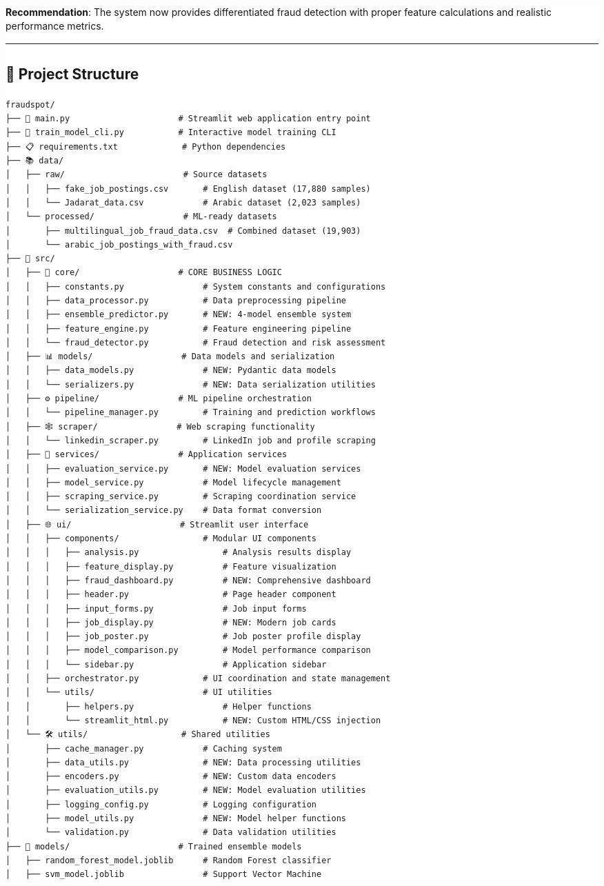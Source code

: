 **Recommendation**: The system now provides differentiated fraud detection with proper feature calculations and realistic performance metrics.

---

## 🔧 Project Structure

```
fraudspot/
├── 📱 main.py                      # Streamlit web application entry point
├── 🤖 train_model_cli.py           # Interactive model training CLI
├── 📋 requirements.txt             # Python dependencies
├── 📚 data/
│   ├── raw/                        # Source datasets
│   │   ├── fake_job_postings.csv       # English dataset (17,880 samples)
│   │   └── Jadarat_data.csv            # Arabic dataset (2,023 samples) 
│   └── processed/                  # ML-ready datasets
│       ├── multilingual_job_fraud_data.csv  # Combined dataset (19,903)
│       └── arabic_job_postings_with_fraud.csv
├── 🧠 src/
│   ├── 💎 core/                    # CORE BUSINESS LOGIC
│   │   ├── constants.py                # System constants and configurations
│   │   ├── data_processor.py           # Data preprocessing pipeline
│   │   ├── ensemble_predictor.py       # NEW: 4-model ensemble system
│   │   ├── feature_engine.py           # Feature engineering pipeline
│   │   └── fraud_detector.py           # Fraud detection and risk assessment
│   ├── 📊 models/                  # Data models and serialization
│   │   ├── data_models.py              # NEW: Pydantic data models
│   │   └── serializers.py              # NEW: Data serialization utilities
│   ├── ⚙️ pipeline/                # ML pipeline orchestration
│   │   └── pipeline_manager.py         # Training and prediction workflows
│   ├── 🕸️ scraper/                # Web scraping functionality  
│   │   └── linkedin_scraper.py         # LinkedIn job and profile scraping
│   ├── 🔧 services/                # Application services
│   │   ├── evaluation_service.py       # NEW: Model evaluation services
│   │   ├── model_service.py            # Model lifecycle management
│   │   ├── scraping_service.py         # Scraping coordination service
│   │   └── serialization_service.py    # Data format conversion
│   ├── 🌐 ui/                      # Streamlit user interface
│   │   ├── components/                 # Modular UI components
│   │   │   ├── analysis.py                 # Analysis results display
│   │   │   ├── feature_display.py          # Feature visualization
│   │   │   ├── fraud_dashboard.py          # NEW: Comprehensive dashboard
│   │   │   ├── header.py                   # Page header component
│   │   │   ├── input_forms.py              # Job input forms
│   │   │   ├── job_display.py              # NEW: Modern job cards
│   │   │   ├── job_poster.py               # Job poster profile display
│   │   │   ├── model_comparison.py         # Model performance comparison
│   │   │   └── sidebar.py                  # Application sidebar
│   │   ├── orchestrator.py             # UI coordination and state management
│   │   └── utils/                      # UI utilities
│   │       ├── helpers.py                  # Helper functions
│   │       └── streamlit_html.py           # NEW: Custom HTML/CSS injection
│   └── 🛠️ utils/                   # Shared utilities
│       ├── cache_manager.py            # Caching system
│       ├── data_utils.py               # NEW: Data processing utilities
│       ├── encoders.py                 # NEW: Custom data encoders
│       ├── evaluation_utils.py         # NEW: Model evaluation utilities
│       ├── logging_config.py           # Logging configuration
│       ├── model_utils.py              # NEW: Model helper functions
│       └── validation.py               # Data validation utilities
├── 💾 models/                      # Trained ensemble models
│   ├── random_forest_model.joblib      # Random Forest classifier
│   ├── svm_model.joblib                # Support Vector Machine
```